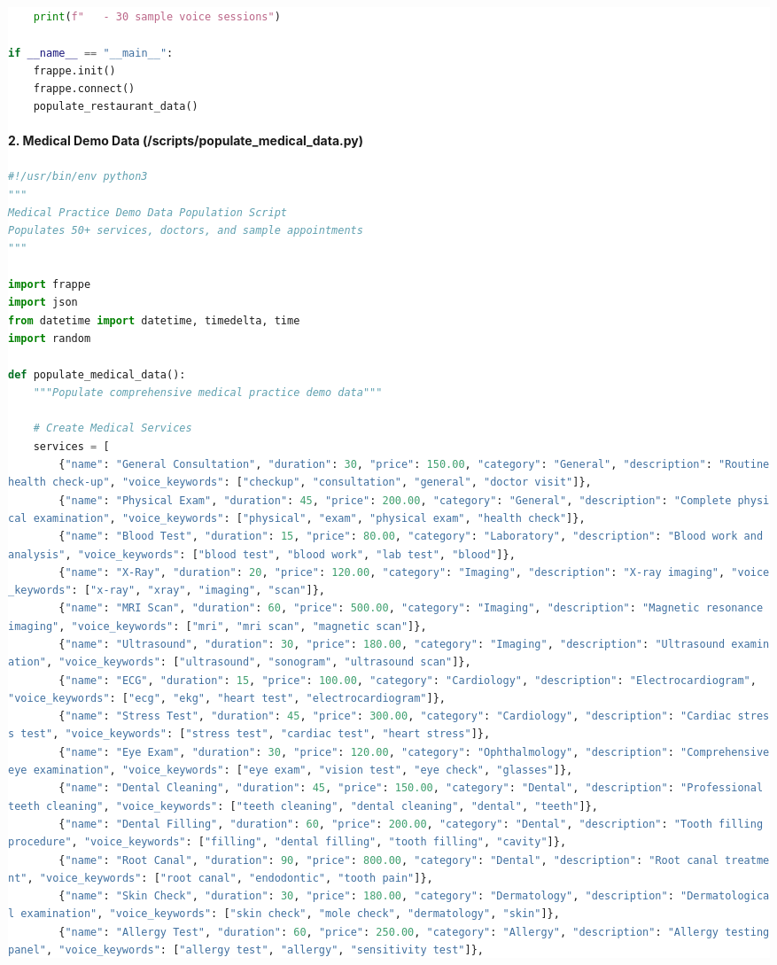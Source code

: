 ```python
    print(f"   - 30 sample voice sessions")

if __name__ == "__main__":
    frappe.init()
    frappe.connect()
    populate_restaurant_data()
```

#### **2. Medical Demo Data (/scripts/populate_medical_data.py)**
```python
#!/usr/bin/env python3
"""
Medical Practice Demo Data Population Script
Populates 50+ services, doctors, and sample appointments
"""

import frappe
import json
from datetime import datetime, timedelta, time
import random

def populate_medical_data():
    """Populate comprehensive medical practice demo data"""

    # Create Medical Services
    services = [
        {"name": "General Consultation", "duration": 30, "price": 150.00, "category": "General", "description": "Routine health check-up", "voice_keywords": ["checkup", "consultation", "general", "doctor visit"]},
        {"name": "Physical Exam", "duration": 45, "price": 200.00, "category": "General", "description": "Complete physical examination", "voice_keywords": ["physical", "exam", "physical exam", "health check"]},
        {"name": "Blood Test", "duration": 15, "price": 80.00, "category": "Laboratory", "description": "Blood work and analysis", "voice_keywords": ["blood test", "blood work", "lab test", "blood"]},
        {"name": "X-Ray", "duration": 20, "price": 120.00, "category": "Imaging", "description": "X-ray imaging", "voice_keywords": ["x-ray", "xray", "imaging", "scan"]},
        {"name": "MRI Scan", "duration": 60, "price": 500.00, "category": "Imaging", "description": "Magnetic resonance imaging", "voice_keywords": ["mri", "mri scan", "magnetic scan"]},
        {"name": "Ultrasound", "duration": 30, "price": 180.00, "category": "Imaging", "description": "Ultrasound examination", "voice_keywords": ["ultrasound", "sonogram", "ultrasound scan"]},
        {"name": "ECG", "duration": 15, "price": 100.00, "category": "Cardiology", "description": "Electrocardiogram", "voice_keywords": ["ecg", "ekg", "heart test", "electrocardiogram"]},
        {"name": "Stress Test", "duration": 45, "price": 300.00, "category": "Cardiology", "description": "Cardiac stress test", "voice_keywords": ["stress test", "cardiac test", "heart stress"]},
        {"name": "Eye Exam", "duration": 30, "price": 120.00, "category": "Ophthalmology", "description": "Comprehensive eye examination", "voice_keywords": ["eye exam", "vision test", "eye check", "glasses"]},
        {"name": "Dental Cleaning", "duration": 45, "price": 150.00, "category": "Dental", "description": "Professional teeth cleaning", "voice_keywords": ["teeth cleaning", "dental cleaning", "dental", "teeth"]},
        {"name": "Dental Filling", "duration": 60, "price": 200.00, "category": "Dental", "description": "Tooth filling procedure", "voice_keywords": ["filling", "dental filling", "tooth filling", "cavity"]},
        {"name": "Root Canal", "duration": 90, "price": 800.00, "category": "Dental", "description": "Root canal treatment", "voice_keywords": ["root canal", "endodontic", "tooth pain"]},
        {"name": "Skin Check", "duration": 30, "price": 180.00, "category": "Dermatology", "description": "Dermatological examination", "voice_keywords": ["skin check", "mole check", "dermatology", "skin"]},
        {"name": "Allergy Test", "duration": 60, "price": 250.00, "category": "Allergy", "description": "Allergy testing panel", "voice_keywords": ["allergy test", "allergy", "sensitivity test"]},
